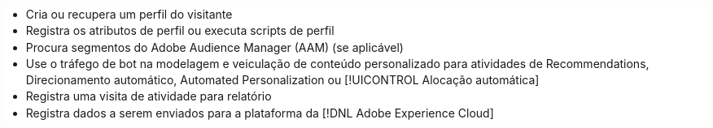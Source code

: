 * Cria ou recupera um perfil do visitante
* Registra os atributos de perfil ou executa scripts de perfil
* Procura segmentos do Adobe Audience Manager (AAM) (se aplicável)
* Use o tráfego de bot na modelagem e veiculação de conteúdo personalizado para atividades de Recommendations, Direcionamento automático, Automated Personalization ou [!UICONTROL Alocação automática]
* Registra uma visita de atividade para relatório
* Registra dados a serem enviados para a plataforma da [!DNL Adobe Experience Cloud]
